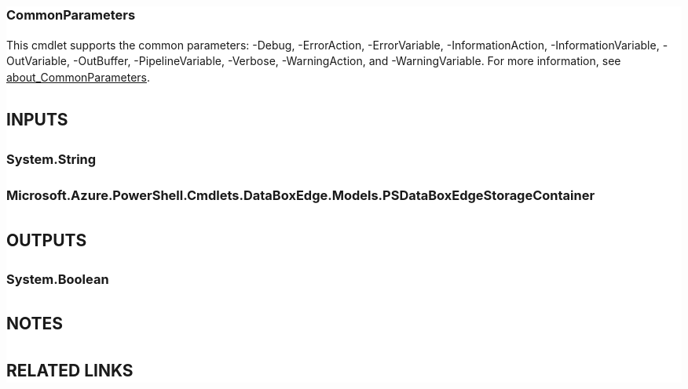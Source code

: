 ### CommonParameters
This cmdlet supports the common parameters: -Debug, -ErrorAction, -ErrorVariable, -InformationAction, -InformationVariable, -OutVariable, -OutBuffer, -PipelineVariable, -Verbose, -WarningAction, and -WarningVariable. For more information, see [about_CommonParameters](http://go.microsoft.com/fwlink/?LinkID=113216).

## INPUTS

### System.String

### Microsoft.Azure.PowerShell.Cmdlets.DataBoxEdge.Models.PSDataBoxEdgeStorageContainer

## OUTPUTS

### System.Boolean

## NOTES

## RELATED LINKS

